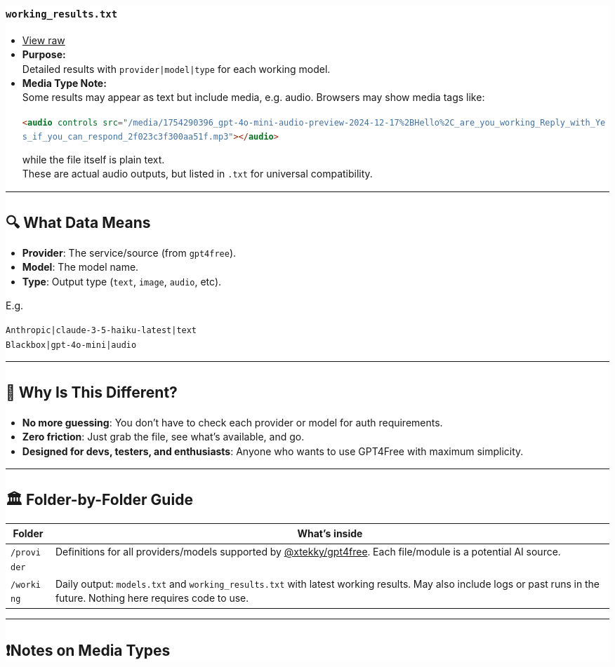### `working_results.txt`

- [View raw](https://raw.githubusercontent.com/mojaalagevai/psychic-dollop/refs/heads/main/working/working_results.txt)
- **Purpose:**  
  Detailed results with `provider|model|type` for each working model.
- **Media Type Note:**  
  Some results may appear as text but include media, e.g. audio. Browsers may show media tags like:  
  ```html
  <audio controls src="/media/1754290396_gpt-4o-mini-audio-preview-2024-12-17%2BHello%2C_are_you_working_Reply_with_Yes_if_you_can_respond_2f023c3f300aa51f.mp3"></audio>
  ```
  while the file itself is plain text.  
  These are actual audio outputs, but listed in `.txt` for universal compatibility.

---

## 🔍 What Data Means

- **Provider**: The service/source (from `gpt4free`).
- **Model**: The model name.
- **Type**: Output type (`text`, `image`, `audio`, etc).

E.g.
```
Anthropic|claude-3-5-haiku-latest|text
Blackbox|gpt-4o-mini|audio
```

---

## 🚩 Why Is This Different?

- **No more guessing**: You don’t have to check each provider or model for auth requirements.
- **Zero friction**: Just grab the file, see what’s available, and go.
- **Designed for devs, testers, and enthusiasts**: Anyone who wants to use GPT4Free with maximum simplicity.

---

## 🏛️ Folder-by-Folder Guide

| Folder       | What’s inside                                                                 |
|--------------|-------------------------------------------------------------------------------|
| `/provider`  | Definitions for all providers/models supported by [@xtekky/gpt4free](https://github.com/xtekky/gpt4free). Each file/module is a potential AI source. |
| `/working`   | Daily output: `models.txt` and `working_results.txt` with latest working results. May also include logs or past runs in the future. Nothing here requires code to use. |

---

## ❗️Notes on Media Types
